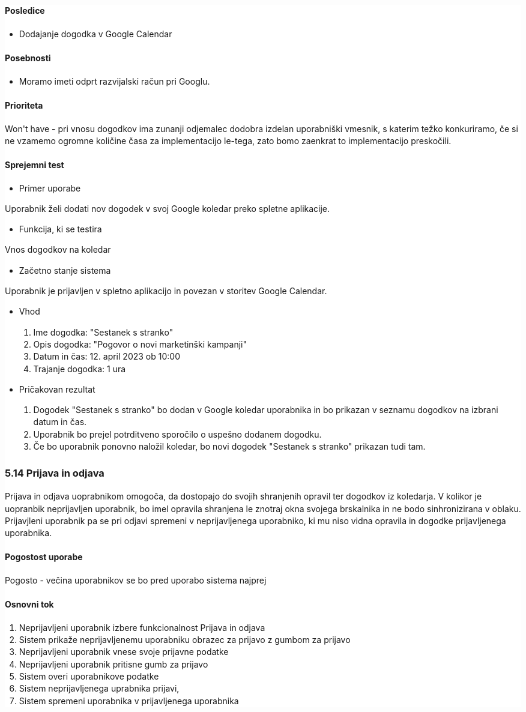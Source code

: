 #### Posledice

- Dodajanje dogodka v Google Calendar

#### Posebnosti

- Moramo imeti odprt razvijalski račun pri Googlu.

#### Prioriteta

Won't have - pri vnosu dogodkov ima zunanji odjemalec dodobra izdelan uporabniški vmesnik, s katerim težko konkuriramo, če si ne vzamemo ogromne količine časa za implementacijo le-tega, zato bomo zaenkrat to implementacijo preskočili.

#### Sprejemni test

- Primer uporabe

Uporabnik želi dodati nov dogodek v svoj Google koledar preko spletne aplikacije.

- Funkcija, ki se testira

Vnos dogodkov na koledar

- Začetno stanje sistema

Uporabnik je prijavljen v spletno aplikacijo in povezan v storitev Google Calendar.

- Vhod

  1. Ime dogodka: "Sestanek s stranko"
  1. Opis dogodka: "Pogovor o novi marketinški kampanji"
  1. Datum in čas: 12. april 2023 ob 10:00
  1. Trajanje dogodka: 1 ura

- Pričakovan rezultat

  1. Dogodek "Sestanek s stranko" bo dodan v Google koledar uporabnika in bo prikazan v seznamu dogodkov na izbrani datum in čas.
  1. Uporabnik bo prejel potrditveno sporočilo o uspešno dodanem dogodku.
  1. Če bo uporabnik ponovno naložil koledar, bo novi dogodek "Sestanek s stranko" prikazan tudi tam.

### 5.14 Prijava in odjava

Prijava in odjava uoprabnikom omogoča, da dostopajo do svojih shranjenih opravil ter dogodkov iz koledarja. V kolikor je uopranbik neprijavljen uporabnik, bo imel opravila shranjena le znotraj okna svojega brskalnika in ne bodo sinhronizirana v oblaku. Prijavjleni uporabnik pa se pri odjavi spremeni v neprijavljenega uporabniko, ki mu niso vidna opravila in dogodke prijavljenega uporabnika.

#### Pogostost uporabe

Pogosto - večina uporabnikov se bo pred uporabo sistema najprej

#### Osnovni tok

1. Neprijavljeni uporabnik izbere funkcionalnost Prijava in odjava
2. Sistem prikaže neprijavljenemu uporabniku obrazec za prijavo z gumbom za prijavo
3. Neprijavljeni uporabnik vnese svoje prijavne podatke
4. Neprijavljeni uporabnik pritisne gumb za prijavo
5. Sistem overi uporabnikove podatke
6. Sistem neprijavljenega uprabnika prijavi,
7. Sistem spremeni uporabnika v prijavljenega uporabnika
